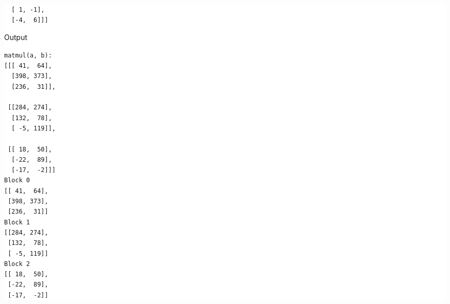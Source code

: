 ```
  [ 1, -1],
  [-4,  6]]]
```

Output

```
matmul(a, b):
[[[ 41,  64],
  [398, 373],
  [236,  31]],

 [[284, 274],
  [132,  78],
  [ -5, 119]],

 [[ 18,  50],
  [-22,  89],
  [-17,  -2]]]
Block 0
[[ 41,  64],
 [398, 373],
 [236,  31]]
Block 1
[[284, 274],
 [132,  78],
 [ -5, 119]]
Block 2
[[ 18,  50],
 [-22,  89],
 [-17,  -2]]
```
